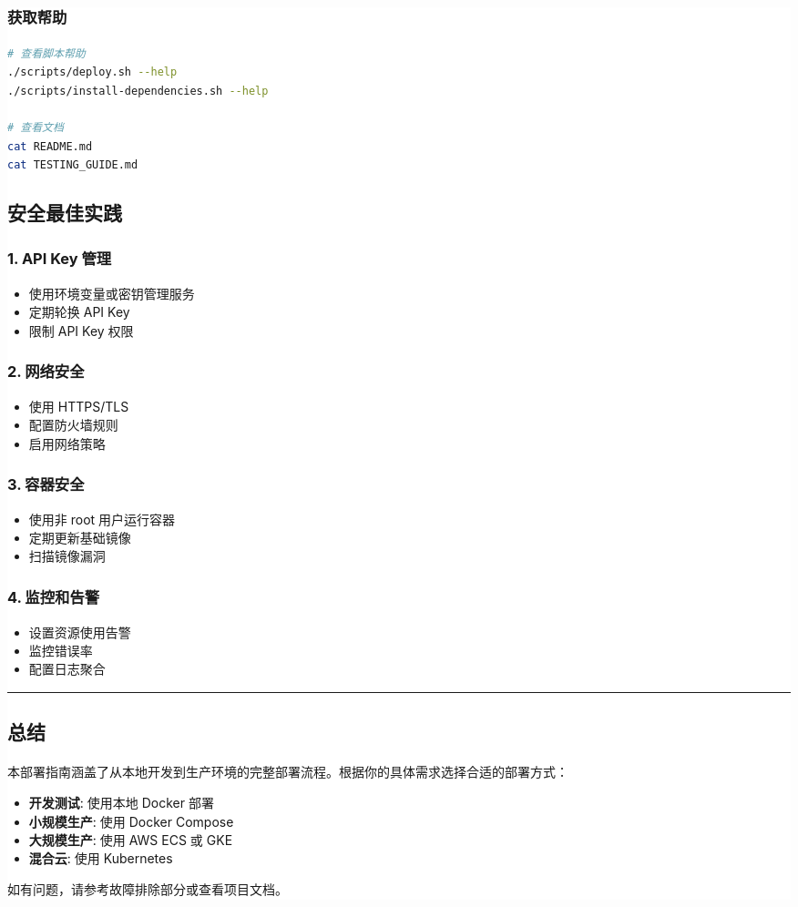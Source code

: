 ### 获取帮助

```bash
# 查看脚本帮助
./scripts/deploy.sh --help
./scripts/install-dependencies.sh --help

# 查看文档
cat README.md
cat TESTING_GUIDE.md
```

## 安全最佳实践

### 1. API Key 管理
- 使用环境变量或密钥管理服务
- 定期轮换 API Key
- 限制 API Key 权限

### 2. 网络安全
- 使用 HTTPS/TLS
- 配置防火墙规则
- 启用网络策略

### 3. 容器安全
- 使用非 root 用户运行容器
- 定期更新基础镜像
- 扫描镜像漏洞

### 4. 监控和告警
- 设置资源使用告警
- 监控错误率
- 配置日志聚合

---

## 总结

本部署指南涵盖了从本地开发到生产环境的完整部署流程。根据你的具体需求选择合适的部署方式：

- **开发测试**: 使用本地 Docker 部署
- **小规模生产**: 使用 Docker Compose
- **大规模生产**: 使用 AWS ECS 或 GKE
- **混合云**: 使用 Kubernetes

如有问题，请参考故障排除部分或查看项目文档。 